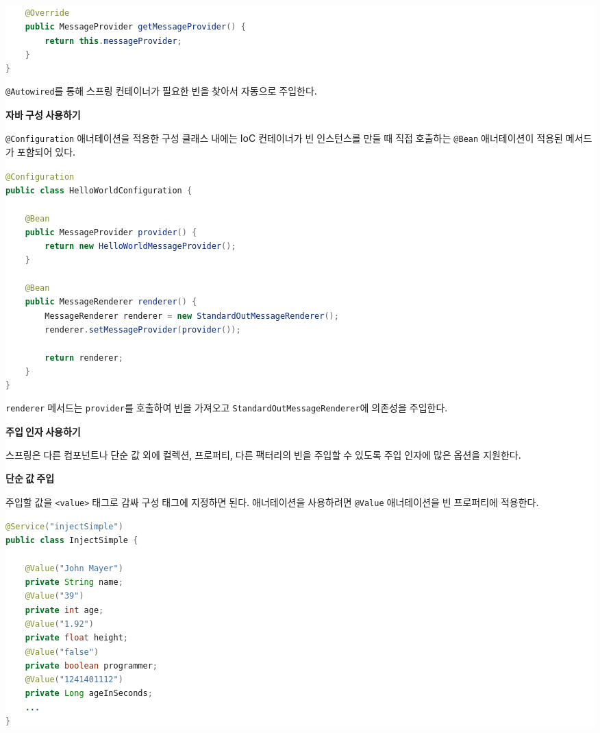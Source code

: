 ```java
    @Override
    public MessageProvider getMessageProvider() {
        return this.messageProvider;
    }
}
```
`@Autowired`를 통해 스프링 컨테이너가 필요한 빈을 찾아서 자동으로 주입한다.

**자바 구성 사용하기**

`@Configuration` 애너테이션을 적용한 구성 클래스 내에는 IoC 컨테이너가 빈 인스턴스를 만들 때 직접 호출하는 `@Bean` 애너테이션이 적용된 메서드가 포함되어 있다.
```java
@Configuration
public class HelloWorldConfiguration {

    @Bean
    public MessageProvider provider() {
        return new HelloWorldMessageProvider();
    }

    @Bean
    public MessageRenderer renderer() {
        MessageRenderer renderer = new StandardOutMessageRenderer();
        renderer.setMessageProvider(provider());

        return renderer;
    }
}
```
`renderer` 메서드는 `provider`를 호출하여 빈을 가져오고 `StandardOutMessageRenderer`에 의존성을 주입한다.

**주입 인자 사용하기**

스프링은 다른 컴포넌트나 단순 값 외에 컬렉션, 프로퍼티, 다른 팩터리의 빈을 주입할 수 있도록 주입 인자에 많은 옵션을 지원한다.

**단순 값 주입**

주입할 값을 `<value>` 태그로 감싸 구성 태그에 지정하면 된다. 애너테이션을 사용하려면 `@Value` 애너테이션을 빈 프로퍼티에 적용한다.
```java
@Service("injectSimple")
public class InjectSimple {

    @Value("John Mayer")
    private String name;
    @Value("39")
    private int age;
    @Value("1.92")
    private float height;
    @Value("false")
    private boolean programmer;
    @Value("1241401112")
    private Long ageInSeconds;
    ...
}
```
